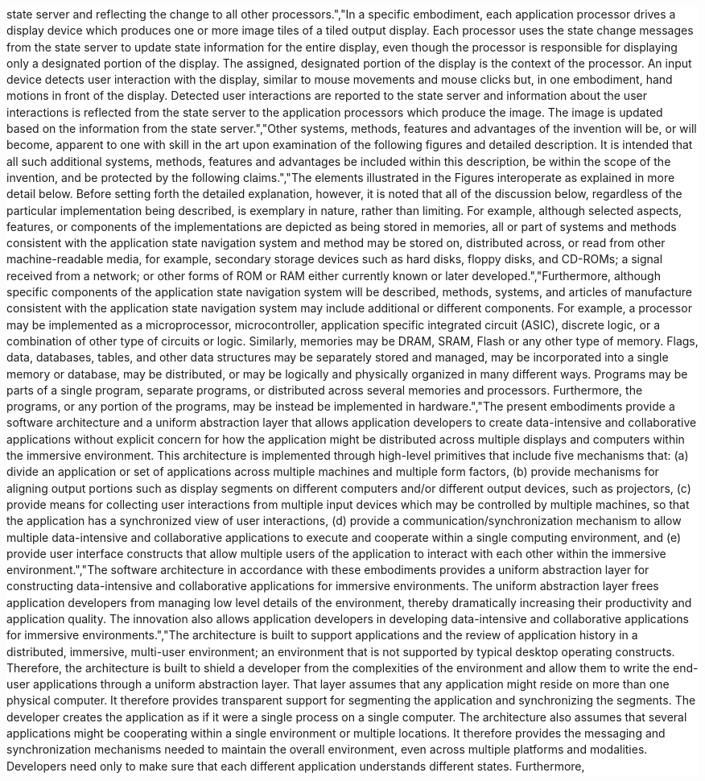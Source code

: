 state server and reflecting the change to all other processors.","In a specific embodiment, each application processor drives a display device which produces one or more image tiles of a tiled output display. Each processor uses the state change messages from the state server to update state information for the entire display, even though the processor is responsible for displaying only a designated portion of the display. The assigned, designated portion of the display is the context of the processor. An input device detects user interaction with the display, similar to mouse movements and mouse clicks but, in one embodiment, hand motions in front of the display. Detected user interactions are reported to the state server and information about the user interactions is reflected from the state server to the application processors which produce the image. The image is updated based on the information from the state server.","Other systems, methods, features and advantages of the invention will be, or will become, apparent to one with skill in the art upon examination of the following figures and detailed description. It is intended that all such additional systems, methods, features and advantages be included within this description, be within the scope of the invention, and be protected by the following claims.","The elements illustrated in the Figures interoperate as explained in more detail below. Before setting forth the detailed explanation, however, it is noted that all of the discussion below, regardless of the particular implementation being described, is exemplary in nature, rather than limiting. For example, although selected aspects, features, or components of the implementations are depicted as being stored in memories, all or part of systems and methods consistent with the application state navigation system and method may be stored on, distributed across, or read from other machine-readable media, for example, secondary storage devices such as hard disks, floppy disks, and CD-ROMs; a signal received from a network; or other forms of ROM or RAM either currently known or later developed.","Furthermore, although specific components of the application state navigation system will be described, methods, systems, and articles of manufacture consistent with the application state navigation system may include additional or different components. For example, a processor may be implemented as a microprocessor, microcontroller, application specific integrated circuit (ASIC), discrete logic, or a combination of other type of circuits or logic. Similarly, memories may be DRAM, SRAM, Flash or any other type of memory. Flags, data, databases, tables, and other data structures may be separately stored and managed, may be incorporated into a single memory or database, may be distributed, or may be logically and physically organized in many different ways. Programs may be parts of a single program, separate programs, or distributed across several memories and processors. Furthermore, the programs, or any portion of the programs, may be instead be implemented in hardware.","The present embodiments provide a software architecture and a uniform abstraction layer that allows application developers to create data-intensive and collaborative applications without explicit concern for how the application might be distributed across multiple displays and computers within the immersive environment. This architecture is implemented through high-level primitives that include five mechanisms that: (a) divide an application or set of applications across multiple machines and multiple form factors, (b) provide mechanisms for aligning output portions such as display segments on different computers and\/or different output devices, such as projectors, (c) provide means for collecting user interactions from multiple input devices which may be controlled by multiple machines, so that the application has a synchronized view of user interactions, (d) provide a communication\/synchronization mechanism to allow multiple data-intensive and collaborative applications to execute and cooperate within a single computing environment, and (e) provide user interface constructs that allow multiple users of the application to interact with each other within the immersive environment.","The software architecture in accordance with these embodiments provides a uniform abstraction layer for constructing data-intensive and collaborative applications for immersive environments. The uniform abstraction layer frees application developers from managing low level details of the environment, thereby dramatically increasing their productivity and application quality. The innovation also allows application developers in developing data-intensive and collaborative applications for immersive environments.","The architecture is built to support applications and the review of application history in a distributed, immersive, multi-user environment; an environment that is not supported by typical desktop operating constructs. Therefore, the architecture is built to shield a developer from the complexities of the environment and allow them to write the end-user applications through a uniform abstraction layer. That layer assumes that any application might reside on more than one physical computer. It therefore provides transparent support for segmenting the application and synchronizing the segments. The developer creates the application as if it were a single process on a single computer. The architecture also assumes that several applications might be cooperating within a single environment or multiple locations. It therefore provides the messaging and synchronization mechanisms needed to maintain the overall environment, even across multiple platforms and modalities. Developers need only to make sure that each different application understands different states. Furthermore,
